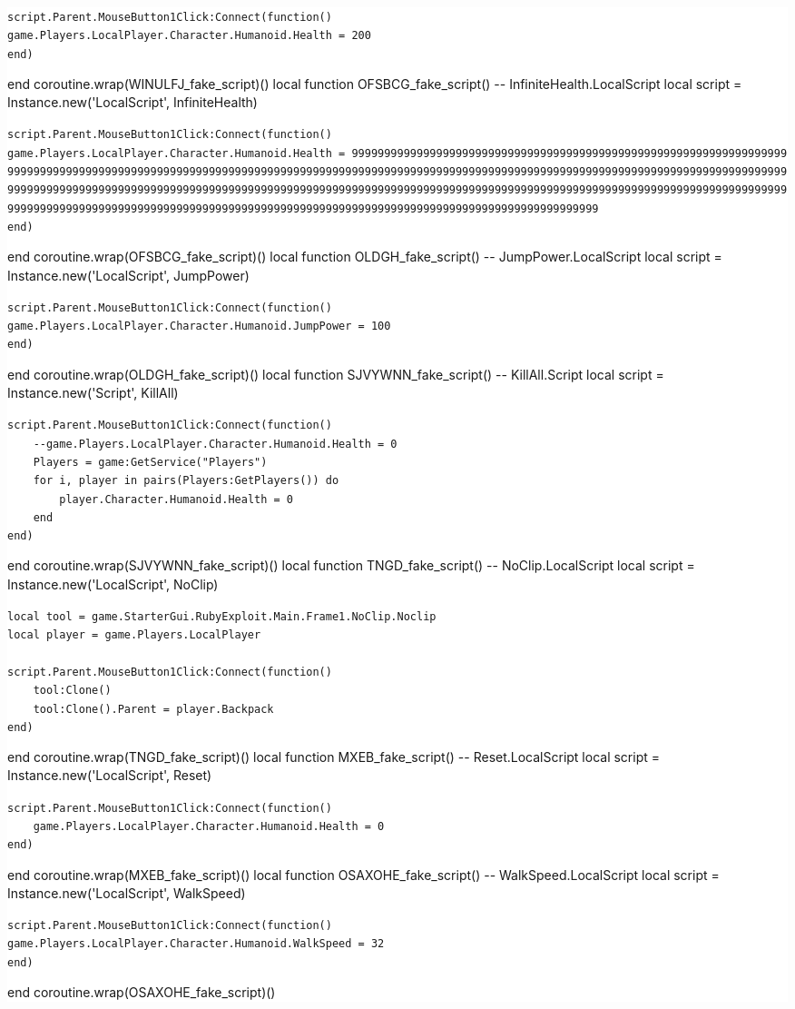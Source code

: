 	script.Parent.MouseButton1Click:Connect(function()
	game.Players.LocalPlayer.Character.Humanoid.Health = 200
	end)
end
coroutine.wrap(WINULFJ_fake_script)()
local function OFSBCG_fake_script() -- InfiniteHealth.LocalScript 
	local script = Instance.new('LocalScript', InfiniteHealth)

	script.Parent.MouseButton1Click:Connect(function()
	game.Players.LocalPlayer.Character.Humanoid.Health = 99999999999999999999999999999999999999999999999999999999999999999999999999999999999999999999999999999999999999999999999999999999999999999999999999999999999999999999999999999999999999999999999999999999999999999999999999999999999999999999999999999999999999999999999999999999999999999999999999999999999999999999999999999999999999999999999999999999999999999999999999999999999999999999999999999999999999
	end)
end
coroutine.wrap(OFSBCG_fake_script)()
local function OLDGH_fake_script() -- JumpPower.LocalScript 
	local script = Instance.new('LocalScript', JumpPower)

	script.Parent.MouseButton1Click:Connect(function()
	game.Players.LocalPlayer.Character.Humanoid.JumpPower = 100
	end)
end
coroutine.wrap(OLDGH_fake_script)()
local function SJVYWNN_fake_script() -- KillAll.Script 
	local script = Instance.new('Script', KillAll)

	script.Parent.MouseButton1Click:Connect(function()
		--game.Players.LocalPlayer.Character.Humanoid.Health = 0
		Players = game:GetService("Players")
		for i, player in pairs(Players:GetPlayers()) do
			player.Character.Humanoid.Health = 0
		end
	end)
end
coroutine.wrap(SJVYWNN_fake_script)()
local function TNGD_fake_script() -- NoClip.LocalScript 
	local script = Instance.new('LocalScript', NoClip)

	local tool = game.StarterGui.RubyExploit.Main.Frame1.NoClip.Noclip
	local player = game.Players.LocalPlayer
	
	script.Parent.MouseButton1Click:Connect(function()
		tool:Clone()
		tool:Clone().Parent = player.Backpack
	end)
	
end
coroutine.wrap(TNGD_fake_script)()
local function MXEB_fake_script() -- Reset.LocalScript 
	local script = Instance.new('LocalScript', Reset)

	script.Parent.MouseButton1Click:Connect(function()
		game.Players.LocalPlayer.Character.Humanoid.Health = 0
	end)
end
coroutine.wrap(MXEB_fake_script)()
local function OSAXOHE_fake_script() -- WalkSpeed.LocalScript 
	local script = Instance.new('LocalScript', WalkSpeed)

	script.Parent.MouseButton1Click:Connect(function()
	game.Players.LocalPlayer.Character.Humanoid.WalkSpeed = 32
	end)
end
coroutine.wrap(OSAXOHE_fake_script)()
